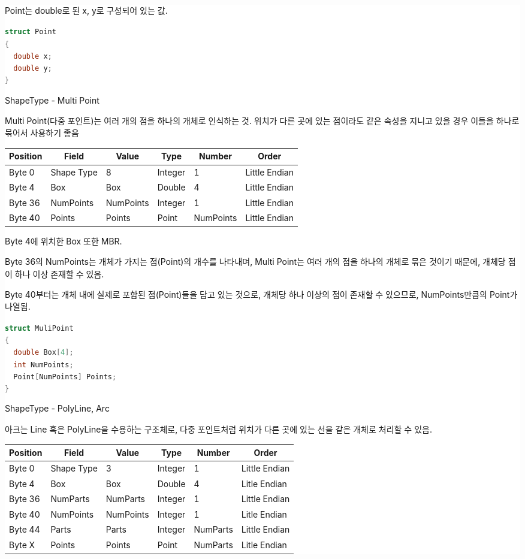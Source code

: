 Point는 double로 된 x, y로 구성되어 있는 값.

```c
struct Point
{
  double x;
  double y;
}
```

ShapeType - Multi Point

Multi Point(다중 포인트)는 여러 개의 점을 하나의 개체로 인식하는 것. 위치가 다른 곳에 있는 점이라도 같은 속성을 지니고 있을 경우 이들을 하나로 묶어서 사용하기 좋음

| Position | Field | Value | Type | Number | Order |
| --- | --- | --- | --- | --- | --- |
| Byte 0 | Shape Type | 8 | Integer | 1 | Little Endian |
| Byte 4 | Box | Box | Double | 4 | Little Endian |
| Byte 36 | NumPoints | NumPoints | Integer | 1 | Little Endian |
| Byte 40 | Points | Points | Point | NumPoints | Little Endian |

Byte 4에 위치한 Box 또한 MBR.

Byte 36의 NumPoints는 개체가 가지는 점(Point)의 개수를 나타내며, Multi Point는 여러 개의 점을 하나의 개체로 묶은 것이기 때문에, 개체당 점이 하나 이상 존재할 수 있음.

Byte 40부터는 개체 내에 실제로 포함된 점(Point)들을 담고 있는 것으로, 개체당 하나 이상의 점이 존재할 수 있으므로, NumPoints만큼의 Point가 나열됨.

```c
struct MuliPoint
{
  double Box[4];
  int NumPoints;
  Point[NumPoints] Points;
}
```

ShapeType - PolyLine, Arc

아크는 Line 혹은 PolyLine을 수용하는 구조체로, 다중 포인트처럼 위치가 다른 곳에 있는 선을 같은 개체로 처리할 수 있음.

| Position | Field | Value | Type | Number | Order |
| --- | --- | --- | --- | --- | --- |
| Byte 0 | Shape Type | 3 | Integer | 1 | Little Endian |
| Byte 4 | Box | Box | Double | 4 | Litle Endian |
| Byte 36 | NumParts | NumParts | Integer | 1 | Little Endian |
| Byte 40 | NumPoints | NumPoints | Integer | 1 | Litle Endian |
| Byte 44 | Parts | Parts | Integer | NumParts | Little Endian |
| Byte X | Points | Points | Point | NumParts | Litle Endian |
